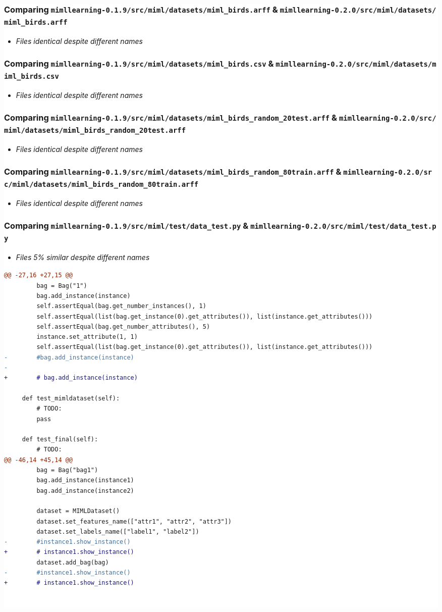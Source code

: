 ### Comparing `mimllearning-0.1.9/src/miml/datasets/miml_birds.arff` & `mimllearning-0.2.0/src/miml/datasets/miml_birds.arff`

 * *Files identical despite different names*

### Comparing `mimllearning-0.1.9/src/miml/datasets/miml_birds.csv` & `mimllearning-0.2.0/src/miml/datasets/miml_birds.csv`

 * *Files identical despite different names*

### Comparing `mimllearning-0.1.9/src/miml/datasets/miml_birds_random_20test.arff` & `mimllearning-0.2.0/src/miml/datasets/miml_birds_random_20test.arff`

 * *Files identical despite different names*

### Comparing `mimllearning-0.1.9/src/miml/datasets/miml_birds_random_80train.arff` & `mimllearning-0.2.0/src/miml/datasets/miml_birds_random_80train.arff`

 * *Files identical despite different names*

### Comparing `mimllearning-0.1.9/src/miml/test/data_test.py` & `mimllearning-0.2.0/src/miml/test/data_test.py`

 * *Files 5% similar despite different names*

```diff
@@ -27,16 +27,15 @@
         bag = Bag("1")
         bag.add_instance(instance)
         self.assertEqual(bag.get_number_instances(), 1)
         self.assertEqual(list(bag.get_instance(0).get_attributes()), list(instance.get_attributes()))
         self.assertEqual(bag.get_number_attributes(), 5)
         instance.set_attribute(1, 1)
         self.assertEqual(list(bag.get_instance(0).get_attributes()), list(instance.get_attributes()))
-        #bag.add_instance(instance)
-
+        # bag.add_instance(instance)
 
     def test_mimldataset(self):
         # TODO:
         pass
 
     def test_final(self):
         # TODO:
@@ -46,14 +45,14 @@
         bag = Bag("bag1")
         bag.add_instance(instance1)
         bag.add_instance(instance2)
 
         dataset = MIMLDataset()
         dataset.set_features_name(["attr1", "attr2", "attr3"])
         dataset.set_labels_name(["label1", "label2"])
-        #instance1.show_instance()
+        # instance1.show_instance()
         dataset.add_bag(bag)
-        #instance1.show_instance()
+        # instance1.show_instance()
 
 
```